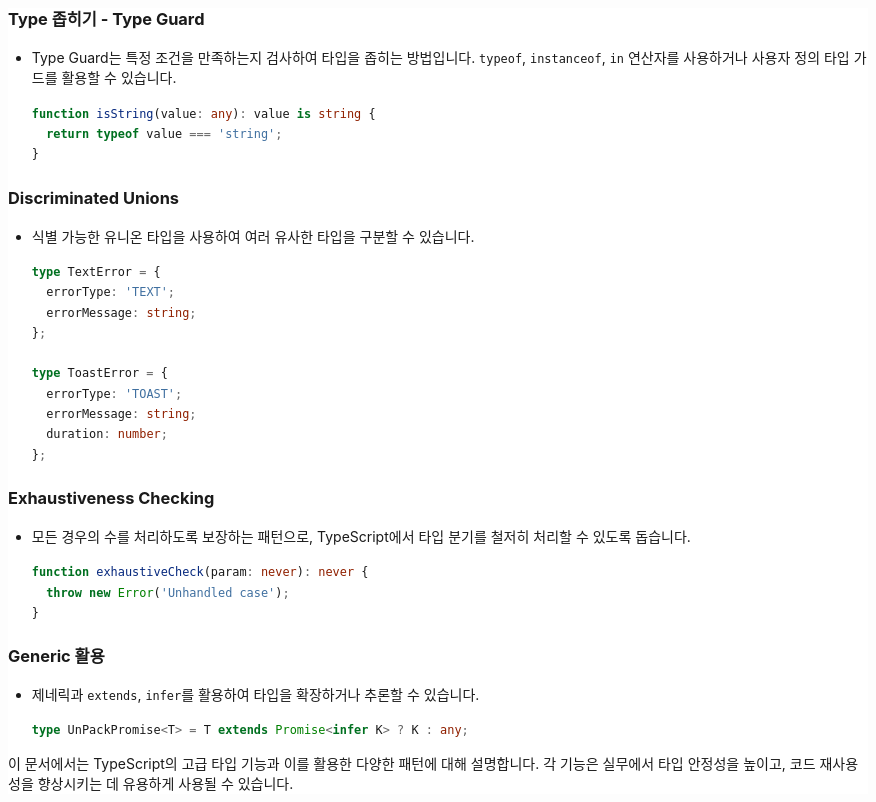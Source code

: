 ### Type 좁히기 - Type Guard

- Type Guard는 특정 조건을 만족하는지 검사하여 타입을 좁히는 방법입니다. `typeof`, `instanceof`, `in` 연산자를 사용하거나 사용자 정의 타입 가드를 활용할 수 있습니다.

  ```typescript
  function isString(value: any): value is string {
    return typeof value === 'string';
  }
  ```

### Discriminated Unions

- 식별 가능한 유니온 타입을 사용하여 여러 유사한 타입을 구분할 수 있습니다.

  ```typescript
  type TextError = {
    errorType: 'TEXT';
    errorMessage: string;
  };

  type ToastError = {
    errorType: 'TOAST';
    errorMessage: string;
    duration: number;
  };
  ```

### Exhaustiveness Checking

- 모든 경우의 수를 처리하도록 보장하는 패턴으로, TypeScript에서 타입 분기를 철저히 처리할 수 있도록 돕습니다.

  ```typescript
  function exhaustiveCheck(param: never): never {
    throw new Error('Unhandled case');
  }
  ```

### Generic 활용

- 제네릭과 `extends`, `infer`를 활용하여 타입을 확장하거나 추론할 수 있습니다.

  ```typescript
  type UnPackPromise<T> = T extends Promise<infer K> ? K : any;
  ```

이 문서에서는 TypeScript의 고급 타입 기능과 이를 활용한 다양한 패턴에 대해 설명합니다. 각 기능은 실무에서 타입 안정성을 높이고, 코드 재사용성을 향상시키는 데 유용하게 사용될 수 있습니다.
